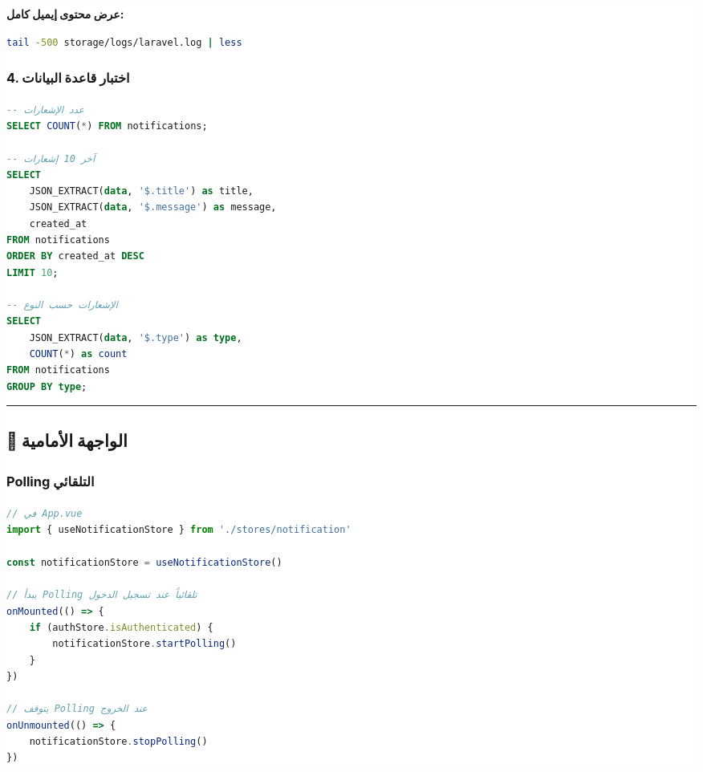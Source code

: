 **عرض محتوى إيميل كامل:**
```bash
tail -500 storage/logs/laravel.log | less
```

### 4. اختبار قاعدة البيانات

```sql
-- عدد الإشعارات
SELECT COUNT(*) FROM notifications;

-- آخر 10 إشعارات
SELECT 
    JSON_EXTRACT(data, '$.title') as title,
    JSON_EXTRACT(data, '$.message') as message,
    created_at
FROM notifications 
ORDER BY created_at DESC 
LIMIT 10;

-- الإشعارات حسب النوع
SELECT 
    JSON_EXTRACT(data, '$.type') as type,
    COUNT(*) as count
FROM notifications 
GROUP BY type;
```

---

## 🎨 الواجهة الأمامية

### Polling التلقائي

```javascript
// في App.vue
import { useNotificationStore } from './stores/notification'

const notificationStore = useNotificationStore()

// يبدأ Polling تلقائياً عند تسجيل الدخول
onMounted(() => {
    if (authStore.isAuthenticated) {
        notificationStore.startPolling()
    }
})

// يتوقف Polling عند الخروج
onUnmounted(() => {
    notificationStore.stopPolling()
})
```
